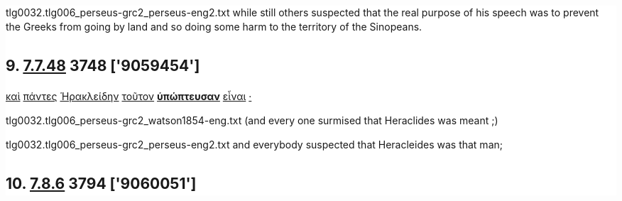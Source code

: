 tlg0032.tlg006_perseus-grc2_perseus-eng2.txt while still others suspected that the real purpose of his speech was to prevent the Greeks from going by land and so doing some harm to the territory of the Sinopeans. 

## 9. [7.7.48](https://beyond-translation.perseus.org/reader/urn:cts:greekLit:tlg0032.tlg006.perseus-grc2:7.7.48?mode=syntax-trees) 3748 ['9059454']
[καὶ](https://atlas-test.fly.dev/morphology/lemmas/?lang=grc&q=καί "καί b-------- and, also") [πάντες](https://atlas-test.fly.dev/morphology/lemmas/?lang=grc&q=πᾶς "πᾶς a-p---mn- all, the whole") [Ἡρακλείδην](https://atlas-test.fly.dev/morphology/lemmas/?lang=grc&q=Ἡρακλείδης "Ἡρακλείδης n-s---ma- son of Heracles") [τοῦτον](https://atlas-test.fly.dev/morphology/lemmas/?lang=grc&q=οὗτος "οὗτος a-s---ma- this; that") **[ὑπώπτευσαν](https://atlas-test.fly.dev/morphology/lemmas/?lang=grc&q=ὑποπτεύω "ὑποπτεύω v3paia--- to be suspicious")** [εἶναι](https://atlas-test.fly.dev/morphology/lemmas/?lang=grc&q=εἰμί "εἰμί v--pna--- to be") [·](https://atlas-test.fly.dev/morphology/lemmas/?lang=grc&q=· "· u-------- NoDef") 


tlg0032.tlg006_perseus-grc2_watson1854-eng.txt (and every one surmised that Heraclides was meant ;) 

tlg0032.tlg006_perseus-grc2_perseus-eng2.txt and everybody suspected that Heracleides was that man; 

## 10. [7.8.6](https://beyond-translation.perseus.org/reader/urn:cts:greekLit:tlg0032.tlg006.perseus-grc2:7.8.6?mode=syntax-trees) 3794 ['9060051']